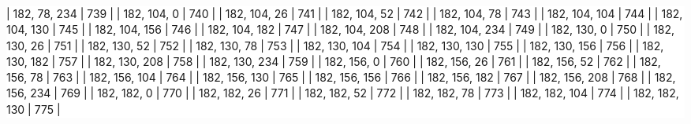 | 182, 78, 234 | 739 |
| 182, 104, 0 | 740 |
| 182, 104, 26 | 741 |
| 182, 104, 52 | 742 |
| 182, 104, 78 | 743 |
| 182, 104, 104 | 744 |
| 182, 104, 130 | 745 |
| 182, 104, 156 | 746 |
| 182, 104, 182 | 747 |
| 182, 104, 208 | 748 |
| 182, 104, 234 | 749 |
| 182, 130, 0 | 750 |
| 182, 130, 26 | 751 |
| 182, 130, 52 | 752 |
| 182, 130, 78 | 753 |
| 182, 130, 104 | 754 |
| 182, 130, 130 | 755 |
| 182, 130, 156 | 756 |
| 182, 130, 182 | 757 |
| 182, 130, 208 | 758 |
| 182, 130, 234 | 759 |
| 182, 156, 0 | 760 |
| 182, 156, 26 | 761 |
| 182, 156, 52 | 762 |
| 182, 156, 78 | 763 |
| 182, 156, 104 | 764 |
| 182, 156, 130 | 765 |
| 182, 156, 156 | 766 |
| 182, 156, 182 | 767 |
| 182, 156, 208 | 768 |
| 182, 156, 234 | 769 |
| 182, 182, 0 | 770 |
| 182, 182, 26 | 771 |
| 182, 182, 52 | 772 |
| 182, 182, 78 | 773 |
| 182, 182, 104 | 774 |
| 182, 182, 130 | 775 |